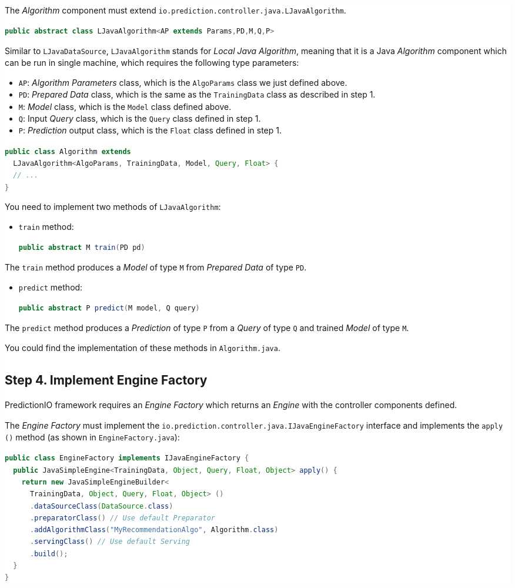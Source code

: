 The *Algorithm* component must extend
`io.prediction.controller.java.LJavaAlgorithm`.

```java
public abstract class LJavaAlgorithm<AP extends Params,PD,M,Q,P>
```
Similar to `LJavaDataSource`, `LJavaAlgorithm` stands for *Local Java
Algorithm*, meaning that it is a Java *Algorithm* component which can be run in
single machine, which requires the following type parameters:

- `AP`: *Algorithm Parameters* class, which is the `AlgoParams` class we just
  defined above.
- `PD`: *Prepared Data* class, which is the same as the `TrainingData` class as
  described in step 1.
- `M`: *Model* class, which is the `Model` class defined above.
- `Q`: Input *Query* class, which is the `Query` class defined in step 1.
- `P`: *Prediction* output class, which is the `Float` class defined in step 1.

```java
public class Algorithm extends
  LJavaAlgorithm<AlgoParams, TrainingData, Model, Query, Float> {
  // ...
}
```

You need to implement two methods of `LJavaAlgorithm`:

- `train` method:

  ```java
  public abstract M train(PD pd)
  ```

The `train` method produces a *Model* of type `M` from *Prepared Data* of type
`PD`.

- `predict` method:

  ```java
  public abstract P predict(M model, Q query)
  ```

The `predict` method produces a *Prediction* of type `P` from a *Query* of type
`Q` and trained *Model* of type `M`.

You could find the implementation of these methods in `Algorithm.java`.


## Step 4. Implement Engine Factory

PredictionIO framework requires an *Engine Factory* which returns an *Engine*
with the controller components defined.

The *Engine Factory* must implement the
`io.prediction.controller.java.IJavaEngineFactory` interface and implements the `apply()`
method (as shown in `EngineFactory.java`):

```java
public class EngineFactory implements IJavaEngineFactory {
  public JavaSimpleEngine<TrainingData, Object, Query, Float, Object> apply() {
    return new JavaSimpleEngineBuilder<
      TrainingData, Object, Query, Float, Object> ()
      .dataSourceClass(DataSource.class)
      .preparatorClass() // Use default Preparator
      .addAlgorithmClass("MyRecommendationAlgo", Algorithm.class)
      .servingClass() // Use default Serving
      .build();
  }
}
```
